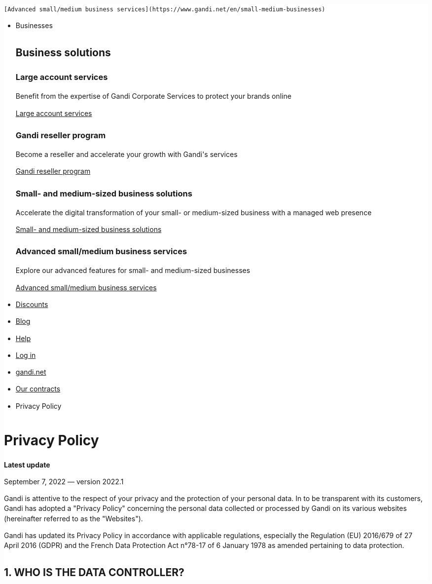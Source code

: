     [Advanced small/medium business services](https://www.gandi.net/en/small-medium-businesses)
    
* Businesses
    
    Business solutions
    ------------------
    
    ### Large account services
    
    Benefit from the expertise of Gandi Corporate Services to protect your brands online
    
    [Large account services](https://www.gandi.net/en/corporate)
    
    ### Gandi reseller program
    
    Become a reseller and accelerate your growth with Gandi's services
    
    [Gandi reseller program](https://www.gandi.net/en/reseller)
    
    ### Small- and medium-sized business solutions
    
    Accelerate the digital transformation of your small- or medium-sized business with a managed web presence
    
    [Small- and medium-sized business solutions](https://www.gandi.net/en/solutions/step-by-step-professional-website)
    
    ### Advanced small/medium business services
    
    Explore our advanced features for small- and medium-sized businesses
    
    [Advanced small/medium business services](https://www.gandi.net/en/small-medium-businesses)
    
* [Discounts](https://www.gandi.net/en/discounts)
* [Blog](https://news.gandi.net/en)
* [Help](https://helpdesk.gandi.net/hc/en-us)
* [Log in](https://admin.gandi.net/?locale=en)

* [gandi.net](https://www.gandi.net/en)
* [Our contracts](https://www.gandi.net/en/contracts/terms-of-service)
* Privacy Policy

Privacy Policy
==============

**Latest update**

September 7, 2022 — version 2022.1

Gandi is attentive to the respect of your privacy and the protection of your personal data. In to be transparent with its customers, Gandi has adopted a "Privacy Policy" concerning the personal data collected or processed by Gandi on its various websites (hereinafter referred to as the "Websites").

Gandi has updated its Privacy Policy in accordance with applicable regulations, especially the Regulation (EU) 2016/679 of 27 April 2016 (GDPR) and the French Data Protection Act n°78-17 of 6 January 1978 as amended pertaining to data protection.

1\. WHO IS THE DATA CONTROLLER?
-------------------------------
